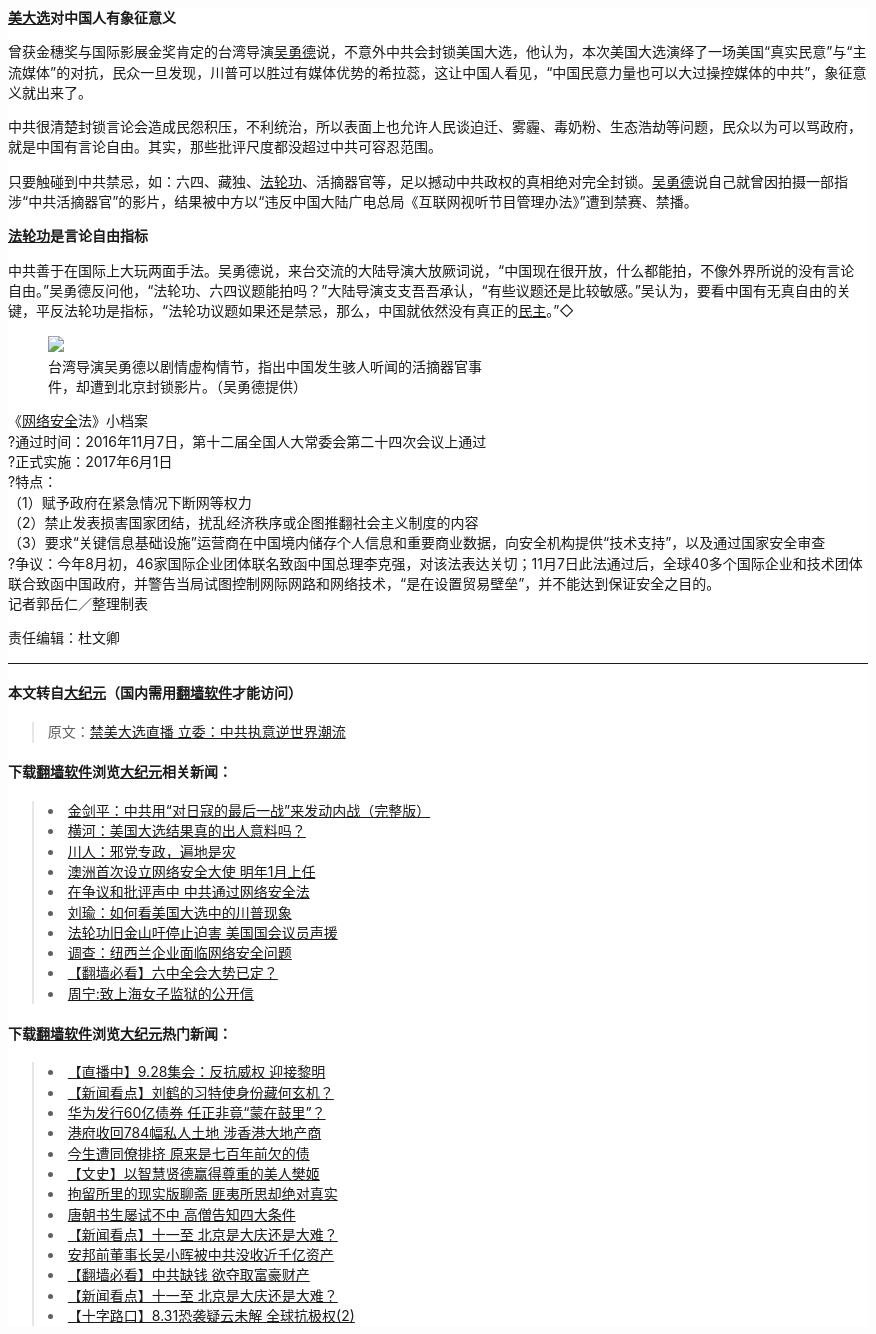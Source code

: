 <p><strong><a href="https://github.com/asdfgt5/djy/blob/master/gb/tag/%E7%BE%8E%E5%A4%A7%E9%80%89.md">美大选</a>对中国人有象征意义</strong></p>
<p>曾获金穗奖与国际影展金奖肯定的台湾导演<a href="https://github.com/asdfgt5/djy/blob/master/gb/tag/%E5%90%B4%E5%8B%87%E5%BE%B7.md">吴勇德</a>说，不意外中共会封锁美国大选，他认为，本次美国大选演绎了一场美国“真实民意”与“主流媒体”的对抗，民众一旦发现，川普可以胜过有媒体优势的希拉蕊，这让中国人看见，“中国民意力量也可以大过操控媒体的中共”，象征意义就出来了。</p>
<p>中共很清楚封锁言论会造成民怨积压，不利统治，所以表面上也允许人民谈迫迁、雾霾、毒奶粉、生态浩劫等问题，民众以为可以骂政府，就是中国有言论自由。其实，那些批评尺度都没超过中共可容忍范围。</p>
<p>只要触碰到中共禁忌，如：六四、藏独、<a href="https://github.com/asdfgt5/djy/blob/master/gb/tag/%E6%B3%95%E8%BD%AE%E5%8A%9F.md">法轮功</a>、活摘器官等，足以撼动中共政权的真相绝对完全封锁。<a href="https://github.com/asdfgt5/djy/blob/master/gb/tag/%E5%90%B4%E5%8B%87%E5%BE%B7.md">吴勇德</a>说自己就曾因拍摄一部指涉“中共活摘器官”的影片，结果被中方以“违反中国大陆广电总局《互联网视听节目管理办法》”遭到禁赛、禁播。</p>
<p><strong><a href="https://github.com/asdfgt5/djy/blob/master/gb/tag/%E6%B3%95%E8%BD%AE%E5%8A%9F.md">法轮功</a>是言论自由指标</strong></p>
<p>中共善于在国际上大玩两面手法。吴勇德说，来台交流的大陆导演大放厥词说，“中国现在很开放，什么都能拍，不像外界所说的没有言论自由。”吴勇德反问他，“法轮功、六四议题能拍吗？”大陆导演支支吾吾承认，“有些议题还是比较敏感。”吴认为，要看中国有无真自由的关键，平反法轮功是指标，“法轮功议题如果还是禁忌，那么，中国就依然没有真正的<a href="https://github.com/asdfgt5/djy/blob/master/gb/tag/%E6%B0%91%E4%B8%BB.md">民主</a>。”◇</p>
<figure id="attachment_8527908" style="width: 450px" class="wp-caption aligncenter"><a href="http://i.epochtimes.com/assets/uploads/2016/11/1611250700251758.jpg"><img class="wp-image-8527908 size-medium" src="http://i.epochtimes.com/assets/uploads/2016/11/1611250700251758-450x311.jpg" width="450" b="311" /></a><figcaption class="wp-caption-text">台湾导演吴勇德以剧情虚构情节，指出中国发生骇人听闻的活摘器官事件，却遭到北京封锁影片。（吴勇德提供）</figcaption></figure>
<p>《<a href="https://github.com/asdfgt5/djy/blob/master/gb/tag/%E7%BD%91%E7%BB%9C%E5%AE%89%E5%85%A8.md">网络安全</a>法》小档案<br />
?通过时间：2016年11月7日，第十二届全国人大常委会第二十四次会议上通过<br />
?正式实施：2017年6月1日<br />
?特点：<br />
（1）赋予政府在紧急情况下断网等权力<br />
（2）禁止发表损害国家团结，扰乱经济秩序或企图推翻社会主义制度的内容<br />
（3）要求“关键信息基础设施”运营商在中国境内储存个人信息和重要商业数据，向安全机构提供“技术支持”，以及通过国家安全审查<br />
?争议：今年8月初，46家国际企业团体联名致函中国总理李克强，对该法表达关切；11月7日此法通过后，全球40多个国际企业和技术团体联合致函中国政府，并警告当局试图控制网际网路和网络技术，“是在设置贸易壁垒”，并不能达到保证安全之目的。<br />
记者郭岳仁／整理制表</p>
<p>责任编辑：杜文卿</p>
<hr>

#### 本文转自<a href="http://www.epochtimes.com">大纪元</a>（国内需用<a href="https://git.io/JesJV">翻墙软件</a>才能访问）
> 原文：<a href="http://www.epochtimes.com/gb/16/11/25/n8527716.htm">禁美大选直播 立委：中共执意逆世界潮流</a>
#### 下载<a href="https://git.io/JesJV">翻墙软件</a>浏览<a href="http://www.epochtimes.com">大纪元</a>相关新闻：
> <li><a href="http://www.epochtimes.com/gb/16/11/17/n8503309.htm">金剑平：中共用“对日寇的最后一战”来发动内战（完整版）</a></li>
> <li><a href="http://www.epochtimes.com/gb/16/11/16/n8498169.htm">横河：美国大选结果真的出人意料吗？</a></li>
> <li><a href="http://www.epochtimes.com/gb/16/11/15/n8495503.htm">川人：邪党专政，遍地是灾</a></li>
> <li><a href="http://www.epochtimes.com/gb/16/11/10/n8479760.htm">澳洲首次设立网络安全大使 明年1月上任</a></li>
> <li><a href="http://www.epochtimes.com/gb/16/11/7/n8468724.htm">在争议和批评声中 中共通过网络安全法</a></li>
> <li><a href="http://www.epochtimes.com/gb/16/11/7/n8466550.htm">刘瑜：如何看美国大选中的川普现象</a></li>
> <li><a href="http://www.epochtimes.com/gb/16/10/26/n8430820.htm">法轮功旧金山吁停止迫害 美国国会议员声援</a></li>
> <li><a href="http://www.epochtimes.com/gb/16/10/14/n8398918.htm">调查：纽西兰企业面临网络安全问题</a></li>
> <li><a href="http://www.epochtimes.com/gb/16/10/11/n8386213.htm">【翻墙必看】六中全会大势已定？</a></li>
> <li><a href="http://www.epochtimes.com/gb/16/9/22/n8327746.htm">周宁:致上海女子监狱的公开信</a></li>

#### 下载<a href="https://git.io/JesJV">翻墙软件</a>浏览<a href="http://www.epochtimes.com">大纪元</a>热门新闻：
> <li><a href="http://www.epochtimes.com/gb/19/9/24/n11544233.htm">【直播中】9.28集会：反抗威权 迎接黎明</a></li>
> <li><a href="http://www.epochtimes.com/gb/19/9/27/n11551223.htm">【新闻看点】刘鹤的习特使身份藏何玄机？</a></li>
> <li><a href="http://www.epochtimes.com/gb/19/9/27/n11551310.htm">华为发行60亿债券 任正非竟“蒙在鼓里”？</a></li>
> <li><a href="http://www.epochtimes.com/gb/19/9/27/n11551088.htm">港府收回784幅私人土地 涉香港大地产商</a></li>
> <li><a href="http://www.epochtimes.com/gb/15/9/3/n4519621.htm">今生遭同僚排挤 原来是七百年前欠的债</a></li>
> <li><a href="http://www.epochtimes.com/gb/19/9/22/n11539138.htm">【文史】以智慧贤德赢得尊重的美人樊姬</a></li>
> <li><a href="http://www.epochtimes.com/gb/19/9/22/n11539196.htm">拘留所里的现实版聊斋 匪夷所思却绝对真实</a></li>
> <li><a href="http://www.epochtimes.com/gb/19/9/20/n11534314.htm">唐朝书生屡试不中 高僧告知四大条件</a></li>
> <li><a href="http://www.epochtimes.com/gb/19/9/26/n11548856.htm">【新闻看点】十一至 北京是大庆还是大难？</a></li>
> <li><a href="http://www.epochtimes.com/gb/19/9/26/n11547317.htm">安邦前董事长吴小晖被中共没收近千亿资产</a></li>
> <li><a href="http://www.epochtimes.com/gb/19/9/25/n11546931.htm">【翻墙必看】中共缺钱 欲夺取富豪财产</a></li>
> <li><a href="http://www.epochtimes.com/gb/19/9/26/n11548856.htm">【新闻看点】十一至 北京是大庆还是大难？</a></li>
> <li><a href="http://www.epochtimes.com/gb/19/9/27/n11549319.htm">【十字路口】8.31恐袭疑云未解 全球抗极权(2)</a></li>